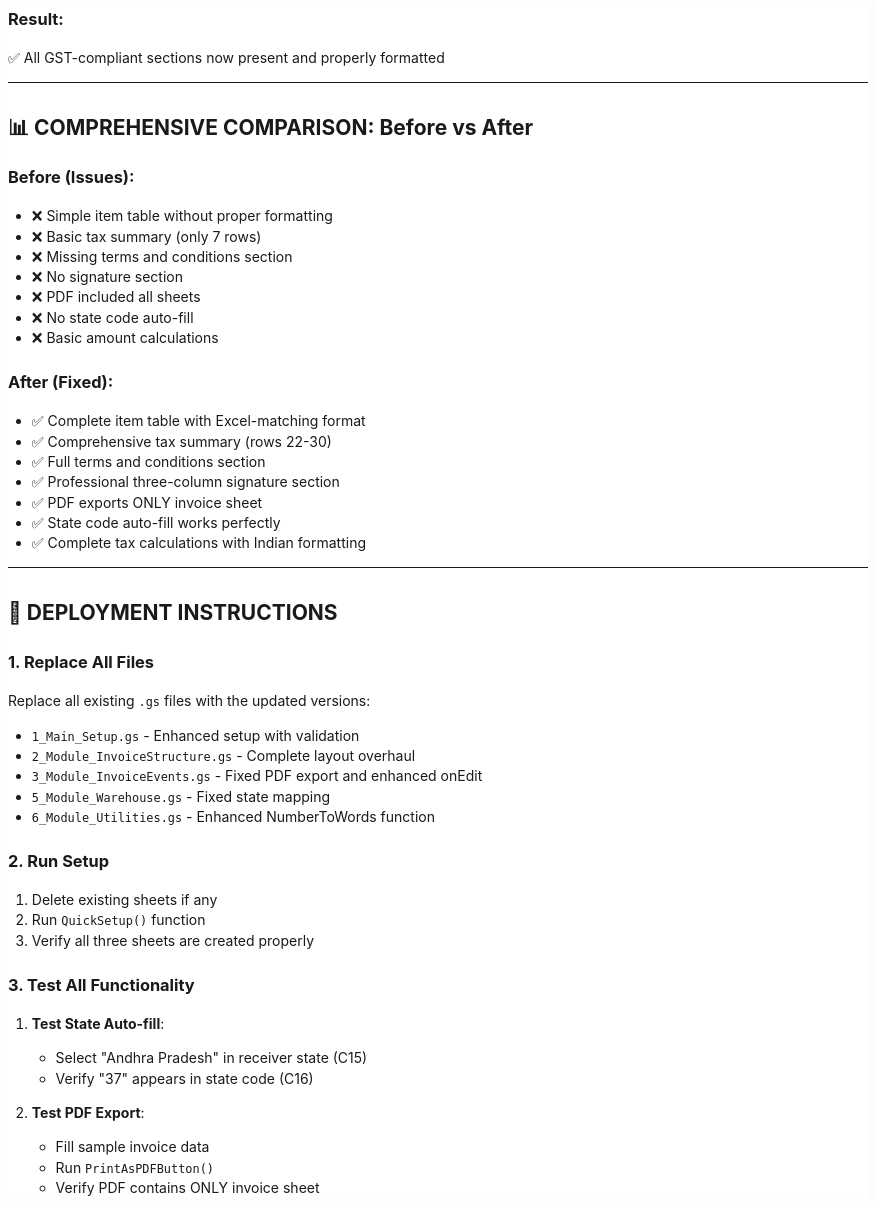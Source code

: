 ### **Result**: 
✅ All GST-compliant sections now present and properly formatted

---

## 📊 **COMPREHENSIVE COMPARISON: Before vs After**

### **Before (Issues)**:
- ❌ Simple item table without proper formatting
- ❌ Basic tax summary (only 7 rows)
- ❌ Missing terms and conditions section
- ❌ No signature section
- ❌ PDF included all sheets
- ❌ No state code auto-fill
- ❌ Basic amount calculations

### **After (Fixed)**:
- ✅ Complete item table with Excel-matching format
- ✅ Comprehensive tax summary (rows 22-30)
- ✅ Full terms and conditions section
- ✅ Professional three-column signature section
- ✅ PDF exports ONLY invoice sheet
- ✅ State code auto-fill works perfectly
- ✅ Complete tax calculations with Indian formatting

---

## 🚀 **DEPLOYMENT INSTRUCTIONS**

### **1. Replace All Files**
Replace all existing `.gs` files with the updated versions:
- `1_Main_Setup.gs` - Enhanced setup with validation
- `2_Module_InvoiceStructure.gs` - Complete layout overhaul
- `3_Module_InvoiceEvents.gs` - Fixed PDF export and enhanced onEdit
- `5_Module_Warehouse.gs` - Fixed state mapping
- `6_Module_Utilities.gs` - Enhanced NumberToWords function

### **2. Run Setup**
1. Delete existing sheets if any
2. Run `QuickSetup()` function
3. Verify all three sheets are created properly

### **3. Test All Functionality**
1. **Test State Auto-fill**:
   - Select "Andhra Pradesh" in receiver state (C15)
   - Verify "37" appears in state code (C16)

2. **Test PDF Export**:
   - Fill sample invoice data
   - Run `PrintAsPDFButton()`
   - Verify PDF contains ONLY invoice sheet
